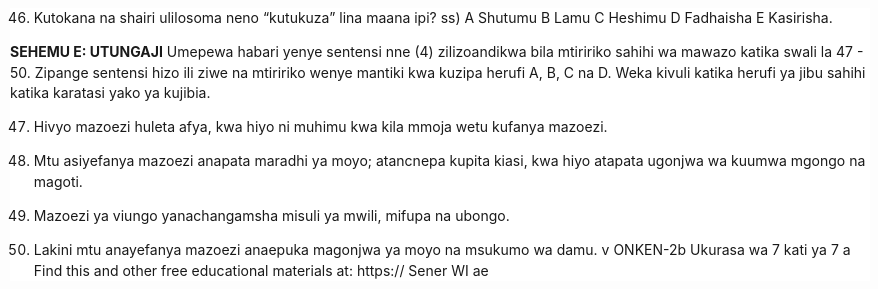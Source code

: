 46. Kutokana na shairi ulilosoma neno “kutukuza” lina maana ipi? ss)
   A Shutumu B Lamu C Heshimu D Fadhaisha E Kasirisha.

**SEHEMU E: UTUNGAJI**
Umepewa habari yenye sentensi nne (4) zilizoandikwa bila mtiririko sahihi wa mawazo katika swali la 47 - 50. Zipange sentensi hizo ili ziwe na mtiririko wenye mantiki kwa kuzipa herufi A, B,
   C na D. Weka kivuli katika herufi ya jibu sahihi katika karatasi yako ya kujibia.

47. Hivyo mazoezi huleta afya, kwa hiyo ni muhimu kwa kila mmoja wetu kufanya mazoezi.

48. Mtu asiyefanya mazoezi anapata maradhi ya moyo; atancnepa kupita kiasi, kwa hiyo atapata ugonjwa wa kuumwa mgongo na magoti.

49. Mazoezi ya viungo yanachangamsha misuli ya mwili, mifupa na ubongo.

50. Lakini mtu anayefanya mazoezi anaepuka magonjwa ya moyo na msukumo wa damu.
v
ONKEN-2b Ukurasa wa 7 kati ya 7
a Find this and other free educational materials at:
https:// Sener WI ae